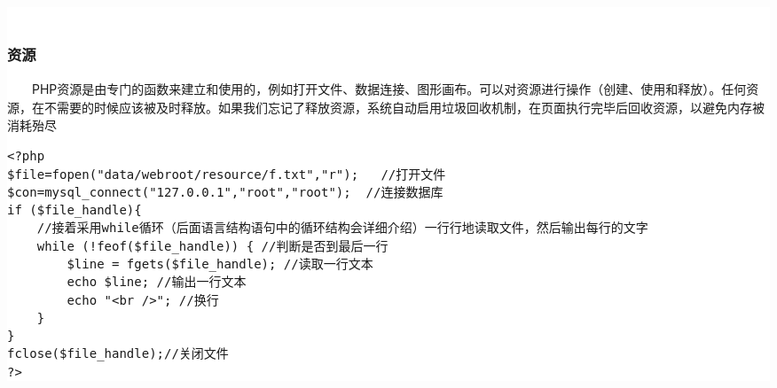 &nbsp;

### 资源

&emsp;&emsp;PHP资源是由专门的函数来建立和使用的，例如打开文件、数据连接、图形画布。可以对资源进行操作（创建、使用和释放）。任何资源，在不需要的时候应该被及时释放。如果我们忘记了释放资源，系统自动启用垃圾回收机制，在页面执行完毕后回收资源，以避免内存被消耗殆尽

<div>
<pre>&lt;?php
$file=fopen("data/webroot/resource/f.txt","r");   //打开文件
$con=mysql_connect("127.0.0.1","root","root");  //连接数据库
if ($file_handle){
    //接着采用while循环（后面语言结构语句中的循环结构会详细介绍）一行行地读取文件，然后输出每行的文字
    while (!feof($file_handle)) { //判断是否到最后一行
        $line = fgets($file_handle); //读取一行文本
        echo $line; //输出一行文本
        echo "&lt;br /&gt;"; //换行
    }
}
fclose($file_handle);//关闭文件
?&gt;</pre>
</div>
